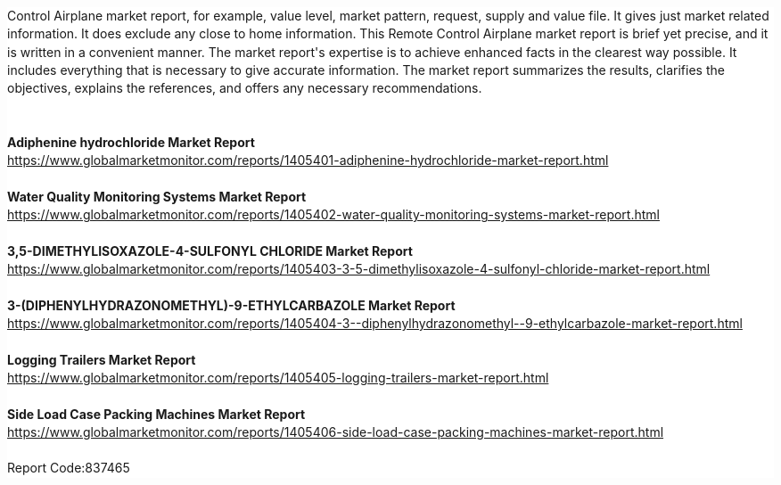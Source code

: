 Control Airplane market report, for example, value level, market pattern, request, supply and value file. It gives just market related information. It does exclude any close to home information. This Remote Control Airplane market report is brief yet precise, and it is written in a convenient manner. The market report's expertise is to achieve enhanced facts in the clearest way possible. It includes everything that is necessary to give accurate information. The market report summarizes the results, clarifies the objectives, explains the references, and offers any necessary recommendations.<br /><br /><strong><br /></strong><strong>Adiphenine hydrochloride Market Report</strong><br /><a href="https://www.globalmarketmonitor.com/reports/1405401-adiphenine-hydrochloride-market-report.html">https://www.globalmarketmonitor.com/reports/1405401-adiphenine-hydrochloride-market-report.html</a><br /><br /><strong>Water Quality Monitoring Systems Market Report</strong><br /><a href="https://www.globalmarketmonitor.com/reports/1405402-water-quality-monitoring-systems-market-report.html">https://www.globalmarketmonitor.com/reports/1405402-water-quality-monitoring-systems-market-report.html</a><br /><br /><strong>3,5-DIMETHYLISOXAZOLE-4-SULFONYL CHLORIDE Market Report</strong><br /><a href="https://www.globalmarketmonitor.com/reports/1405403-3-5-dimethylisoxazole-4-sulfonyl-chloride-market-report.html">https://www.globalmarketmonitor.com/reports/1405403-3-5-dimethylisoxazole-4-sulfonyl-chloride-market-report.html</a><br /><br /><strong>3-(DIPHENYLHYDRAZONOMETHYL)-9-ETHYLCARBAZOLE Market Report</strong><br /><a href="https://www.globalmarketmonitor.com/reports/1405404-3--diphenylhydrazonomethyl--9-ethylcarbazole-market-report.html">https://www.globalmarketmonitor.com/reports/1405404-3--diphenylhydrazonomethyl--9-ethylcarbazole-market-report.html</a><br /><br /><strong>Logging Trailers Market Report</strong><br /><a href="https://www.globalmarketmonitor.com/reports/1405405-logging-trailers-market-report.html">https://www.globalmarketmonitor.com/reports/1405405-logging-trailers-market-report.html</a><br /><br /><strong>Side Load Case Packing Machines Market Report</strong><br /><a href="https://www.globalmarketmonitor.com/reports/1405406-side-load-case-packing-machines-market-report.html">https://www.globalmarketmonitor.com/reports/1405406-side-load-case-packing-machines-market-report.html</a><br /><br />Report Code:837465</p>
